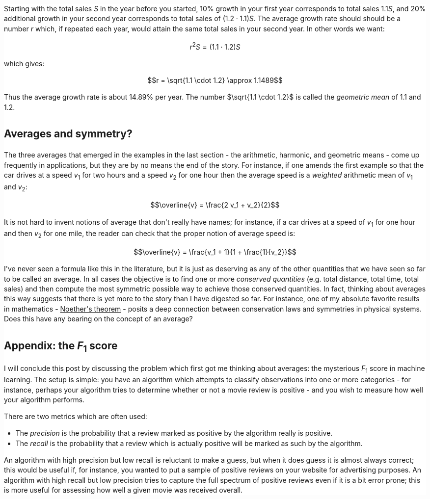 Starting with the total sales $S$ in the year before you started, 10% growth in your first year corresponds to total sales $1.1 S$, and 20% additional growth in your second year corresponds to total sales of $(1.2 \cdot 1.1) S$.  The average growth rate should should be a number $r$ which, if repeated each year, would attain the same total sales in your second year.  In other words we want:

$$r^2 S = (1.1 \cdot 1.2) S$$

which gives:

$$r = \sqrt{1.1 \cdot 1.2} \approx 1.1489$$

Thus the average growth rate is about 14.89% per year.  The number $\sqrt{1.1 \cdot 1.2}$ is called the *geometric mean* of 1.1 and 1.2.

## Averages and symmetry?

The three averages that emerged in the examples in the last section - the arithmetic, harmonic, and geometric means - come up frequently in applications, but they are by no means the end of the story.  For instance, if one amends the first example so that the car drives at a speed $v_1$ for two hours and a speed $v_2$ for one hour then the average speed is a *weighted* arithmetic mean of $v_1$ and $v_2$:

$$\overline{v} = \frac{2 v_1 + v_2}{2}$$

It is not hard to invent notions of average that don't really have names; for instance, if a car drives at a speed of $v_1$ for one hour and then $v_2$ for one mile, the reader can check that the proper notion of average speed is:

$$\overline{v} = \frac{v_1 + 1}{1 + \frac{1}{v_2}}$$

I've never seen a formula like this in the literature, but it is just as deserving as any of the other quantities that we have seen so far to be called an average.  In all cases the objective is to find one or more *conserved quantities* (e.g. total distance, total time, total sales) and then compute the most symmetric possible way to achieve those conserved quantities.  In fact, thinking about averages this way suggests that there is yet more to the story than I have digested so far.  For instance, one of my absolute favorite results in mathematics - [Noether's theorem][1] - posits a deep connection between conservation laws and symmetries in physical systems.  Does this have any bearing on the concept of an average?

## Appendix: the $F_1$ score

I will conclude this post by discussing the problem which first got me thinking about averages: the mysterious $F_1$ score in machine learning.  The setup is simple: you have an algorithm which attempts to classify observations into one or more categories - for instance, perhaps your algorithm tries to determine whether or not a movie review is positive - and you wish to measure how well your algorithm performs.  

There are two metrics which are often used:

* The *precision* is the probability that a review marked as positive by the algorithm really is positive.
* The *recall* is the probability that a review which is actually positive will be marked as such by the algorithm.

An algorithm with high precision but low recall is reluctant to make a guess, but when it does guess it is almost always correct; this would be useful if, for instance, you wanted to put a sample of positive reviews on your website for advertising purposes.  An algorithm with high recall but low precision tries to capture the full spectrum of positive reviews even if it is a bit error prone; this is more useful for assessing how well a given movie was received overall.


[1]: https://en.wikipedia.org/wiki/Noether's_theorem "Noether's Theorem"
[2]: http://stats.stackexchange.com/questions/23117/which-mean-to-use-and-when "Which mean to use and when?"